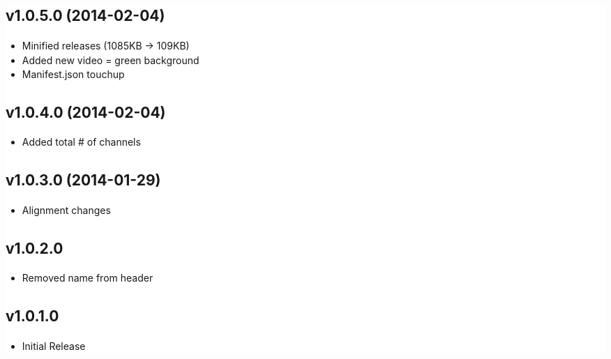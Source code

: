 ## v1.0.5.0 (2014-02-04)
 * Minified releases (1085KB -> 109KB)
 * Added new video = green background
 * Manifest.json touchup

## v1.0.4.0 (2014-02-04)
 * Added total # of channels

## v1.0.3.0 (2014-01-29)
 * Alignment changes

## v1.0.2.0
 * Removed name from header

## v1.0.1.0
 * Initial Release
